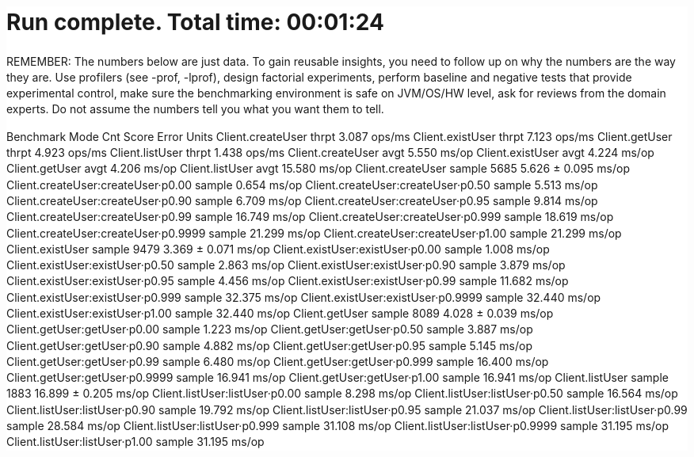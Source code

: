 # Run complete. Total time: 00:01:24

REMEMBER: The numbers below are just data. To gain reusable insights, you need to follow up on
why the numbers are the way they are. Use profilers (see -prof, -lprof), design factorial
experiments, perform baseline and negative tests that provide experimental control, make sure
the benchmarking environment is safe on JVM/OS/HW level, ask for reviews from the domain experts.
Do not assume the numbers tell you what you want them to tell.

Benchmark                               Mode   Cnt   Score   Error   Units
Client.createUser                      thrpt         3.087          ops/ms
Client.existUser                       thrpt         7.123          ops/ms
Client.getUser                         thrpt         4.923          ops/ms
Client.listUser                        thrpt         1.438          ops/ms
Client.createUser                       avgt         5.550           ms/op
Client.existUser                        avgt         4.224           ms/op
Client.getUser                          avgt         4.206           ms/op
Client.listUser                         avgt        15.580           ms/op
Client.createUser                     sample  5685   5.626 ± 0.095   ms/op
Client.createUser:createUser·p0.00    sample         0.654           ms/op
Client.createUser:createUser·p0.50    sample         5.513           ms/op
Client.createUser:createUser·p0.90    sample         6.709           ms/op
Client.createUser:createUser·p0.95    sample         9.814           ms/op
Client.createUser:createUser·p0.99    sample        16.749           ms/op
Client.createUser:createUser·p0.999   sample        18.619           ms/op
Client.createUser:createUser·p0.9999  sample        21.299           ms/op
Client.createUser:createUser·p1.00    sample        21.299           ms/op
Client.existUser                      sample  9479   3.369 ± 0.071   ms/op
Client.existUser:existUser·p0.00      sample         1.008           ms/op
Client.existUser:existUser·p0.50      sample         2.863           ms/op
Client.existUser:existUser·p0.90      sample         3.879           ms/op
Client.existUser:existUser·p0.95      sample         4.456           ms/op
Client.existUser:existUser·p0.99      sample        11.682           ms/op
Client.existUser:existUser·p0.999     sample        32.375           ms/op
Client.existUser:existUser·p0.9999    sample        32.440           ms/op
Client.existUser:existUser·p1.00      sample        32.440           ms/op
Client.getUser                        sample  8089   4.028 ± 0.039   ms/op
Client.getUser:getUser·p0.00          sample         1.223           ms/op
Client.getUser:getUser·p0.50          sample         3.887           ms/op
Client.getUser:getUser·p0.90          sample         4.882           ms/op
Client.getUser:getUser·p0.95          sample         5.145           ms/op
Client.getUser:getUser·p0.99          sample         6.480           ms/op
Client.getUser:getUser·p0.999         sample        16.400           ms/op
Client.getUser:getUser·p0.9999        sample        16.941           ms/op
Client.getUser:getUser·p1.00          sample        16.941           ms/op
Client.listUser                       sample  1883  16.899 ± 0.205   ms/op
Client.listUser:listUser·p0.00        sample         8.298           ms/op
Client.listUser:listUser·p0.50        sample        16.564           ms/op
Client.listUser:listUser·p0.90        sample        19.792           ms/op
Client.listUser:listUser·p0.95        sample        21.037           ms/op
Client.listUser:listUser·p0.99        sample        28.584           ms/op
Client.listUser:listUser·p0.999       sample        31.108           ms/op
Client.listUser:listUser·p0.9999      sample        31.195           ms/op
Client.listUser:listUser·p1.00        sample        31.195           ms/op
